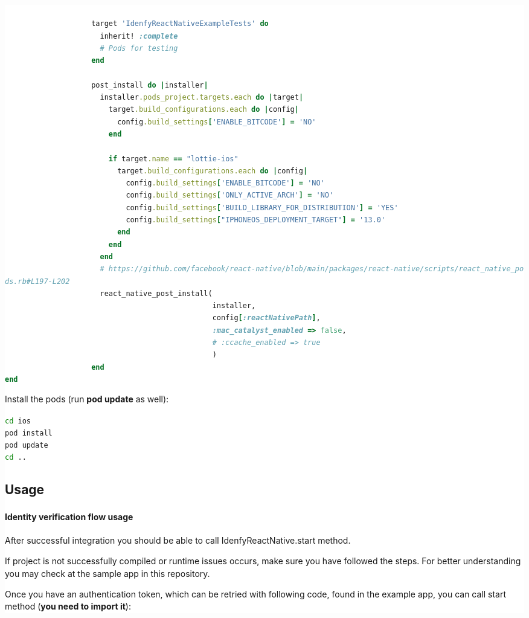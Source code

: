 ```ruby

                    target 'IdenfyReactNativeExampleTests' do
                      inherit! :complete
                      # Pods for testing
                    end

                    post_install do |installer|
                      installer.pods_project.targets.each do |target|
                        target.build_configurations.each do |config|
                          config.build_settings['ENABLE_BITCODE'] = 'NO'
                        end

                        if target.name == "lottie-ios"
                          target.build_configurations.each do |config|
                            config.build_settings['ENABLE_BITCODE'] = 'NO'
                            config.build_settings['ONLY_ACTIVE_ARCH'] = 'NO'
                            config.build_settings['BUILD_LIBRARY_FOR_DISTRIBUTION'] = 'YES'
                            config.build_settings["IPHONEOS_DEPLOYMENT_TARGET"] = '13.0'
                          end
                        end
                      end
                      # https://github.com/facebook/react-native/blob/main/packages/react-native/scripts/react_native_pods.rb#L197-L202
                      react_native_post_install(
                                                installer,
                                                config[:reactNativePath],
                                                :mac_catalyst_enabled => false,
                                                # :ccache_enabled => true
                                                )
                    end
end
```

Install the pods (run **pod update** as well):

```bash
cd ios
pod install
pod update
cd ..
```

## Usage

#### Identity verification flow usage

After successful integration you should be able to call IdenfyReactNative.start method.

If project is not successfully compiled or runtime issues occurs, make sure you have followed the steps. For better understanding you may check at the sample app in this repository.

Once you have an authentication token, which can be retried with following code, found in the example app, you can call start method (**you need to import it**):
